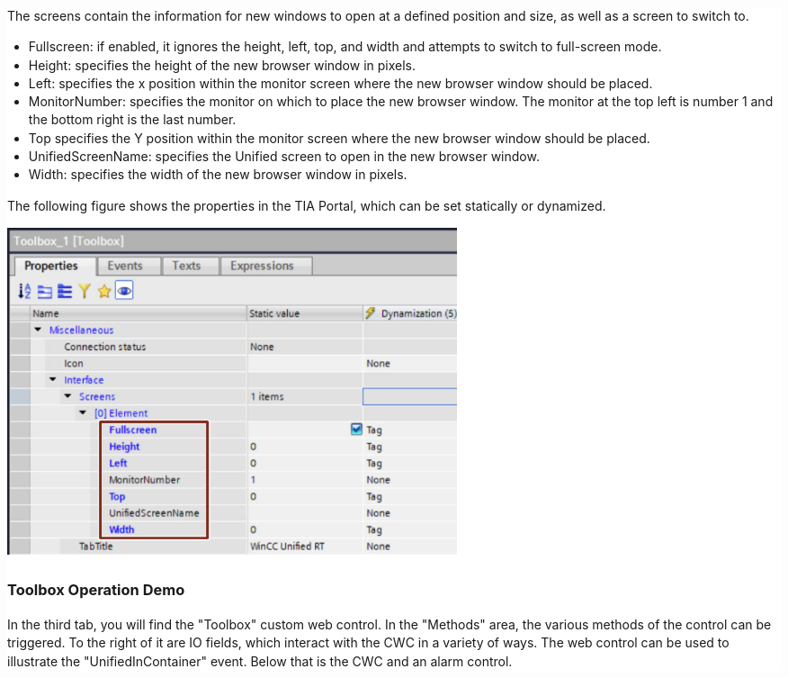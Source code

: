 The screens contain the information for new windows to open at a defined position and size, as well as a screen to switch to.

- Fullscreen: if enabled, it ignores the height, left, top, and width and attempts to switch to full-screen mode.
- Height: specifies the height of the new browser window in pixels.
- Left: specifies the x position within the monitor screen where the new browser window should be placed.
- MonitorNumber: specifies the monitor on which to place the new browser window. The monitor at the top left is number 1 and the bottom right is the last number.
- Top specifies the Y position within the monitor screen where the new browser window should be placed.
- UnifiedScreenName: specifies the Unified screen to open in the new browser window.
- Width: specifies the width of the new browser window in pixels.

The following figure shows the properties in the TIA Portal, which can be set statically or dynamized.

<img src="graphics/4-13.jpg" width=500px alt="Properties in TIA Portal">

### Toolbox Operation Demo

In the third tab, you will find the "Toolbox" custom web control. In the "Methods" area, the various methods of the control
can be triggered. To the right of it are IO fields, which interact with the CWC in a variety of ways. The web control can be
used to illustrate the "UnifiedInContainer" event. Below that is the CWC and an alarm control.
